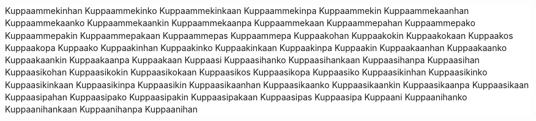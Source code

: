 Kuppaammekinhan
Kuppaammekinko
Kuppaammekinkaan
Kuppaammekinpa
Kuppaammekin
Kuppaammekaanhan
Kuppaammekaanko
Kuppaammekaankin
Kuppaammekaanpa
Kuppaammekaan
Kuppaammepahan
Kuppaammepako
Kuppaammepakin
Kuppaammepakaan
Kuppaammepas
Kuppaammepa
Kuppaakohan
Kuppaakokin
Kuppaakokaan
Kuppaakos
Kuppaakopa
Kuppaako
Kuppaakinhan
Kuppaakinko
Kuppaakinkaan
Kuppaakinpa
Kuppaakin
Kuppaakaanhan
Kuppaakaanko
Kuppaakaankin
Kuppaakaanpa
Kuppaakaan
Kuppaasi
Kuppaasihanko
Kuppaasihankaan
Kuppaasihanpa
Kuppaasihan
Kuppaasikohan
Kuppaasikokin
Kuppaasikokaan
Kuppaasikos
Kuppaasikopa
Kuppaasiko
Kuppaasikinhan
Kuppaasikinko
Kuppaasikinkaan
Kuppaasikinpa
Kuppaasikin
Kuppaasikaanhan
Kuppaasikaanko
Kuppaasikaankin
Kuppaasikaanpa
Kuppaasikaan
Kuppaasipahan
Kuppaasipako
Kuppaasipakin
Kuppaasipakaan
Kuppaasipas
Kuppaasipa
Kuppaani
Kuppaanihanko
Kuppaanihankaan
Kuppaanihanpa
Kuppaanihan